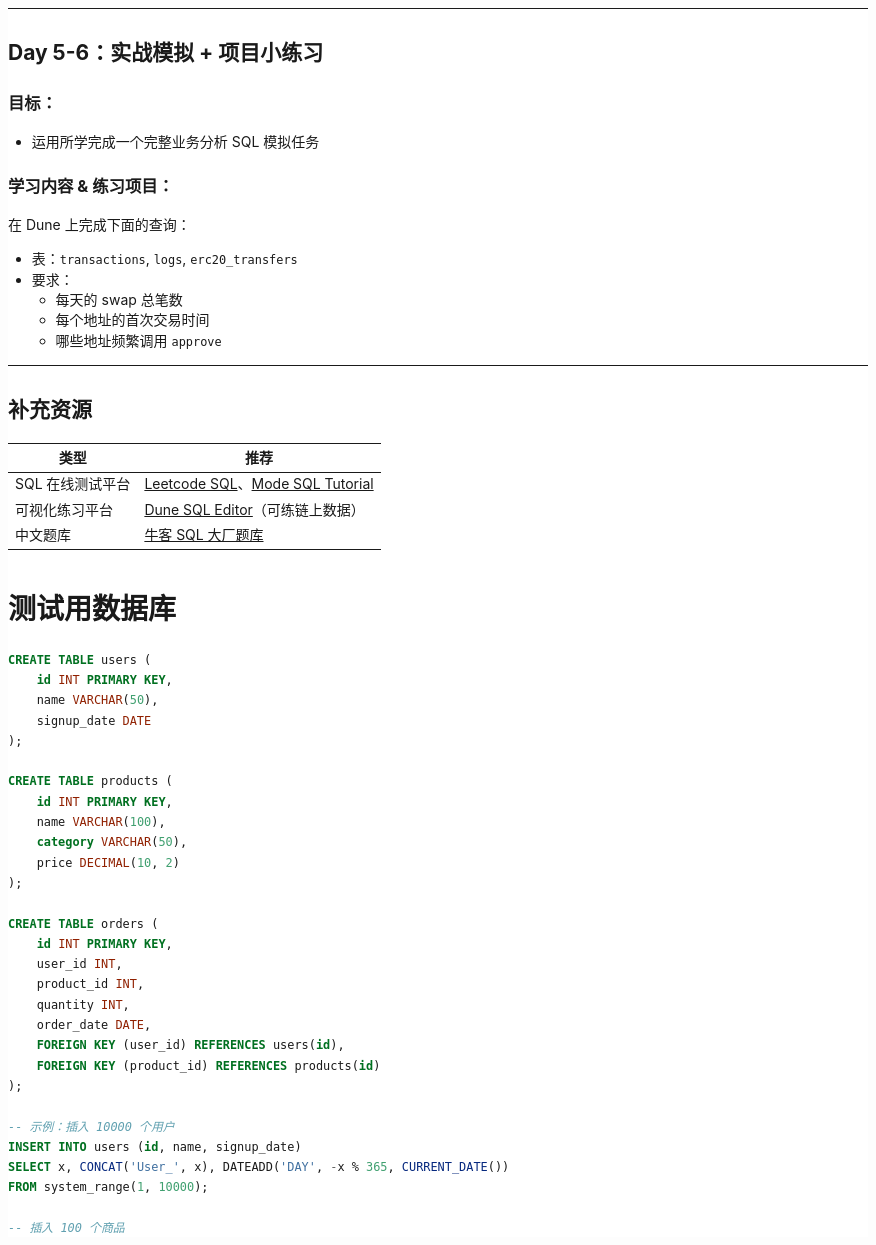 

------

## Day 5-6：实战模拟 + 项目小练习

### 目标：

- 运用所学完成一个完整业务分析 SQL 模拟任务

### 学习内容 & 练习项目：

在 Dune 上完成下面的查询：

- 表：`transactions`, `logs`, `erc20_transfers`
- 要求：
  - 每天的 swap 总笔数
  - 每个地址的首次交易时间
  - 哪些地址频繁调用 `approve`

------

## 补充资源

| 类型         | 推荐                                                                                                            |
|------------|---------------------------------------------------------------------------------------------------------------|
| SQL 在线测试平台 | [Leetcode SQL](https://leetcode.com/problemset/database/)、[Mode SQL Tutorial](https://mode.com/sql-tutorial/) |
| 可视化练习平台    | [Dune SQL Editor](https://dune.com/queries)（可练链上数据）                                                           |
| 中文题库       | [牛客 SQL 大厂题库](https://www.nowcoder.com/exam/oj?tab=SQL篇)                                                      |

# 测试用数据库

```sql
CREATE TABLE users (
    id INT PRIMARY KEY,
    name VARCHAR(50),
    signup_date DATE
);

CREATE TABLE products (
    id INT PRIMARY KEY,
    name VARCHAR(100),
    category VARCHAR(50),
    price DECIMAL(10, 2)
);

CREATE TABLE orders (
    id INT PRIMARY KEY,
    user_id INT,
    product_id INT,
    quantity INT,
    order_date DATE,
    FOREIGN KEY (user_id) REFERENCES users(id),
    FOREIGN KEY (product_id) REFERENCES products(id)
);

-- 示例：插入 10000 个用户
INSERT INTO users (id, name, signup_date)
SELECT x, CONCAT('User_', x), DATEADD('DAY', -x % 365, CURRENT_DATE())
FROM system_range(1, 10000);

-- 插入 100 个商品
```